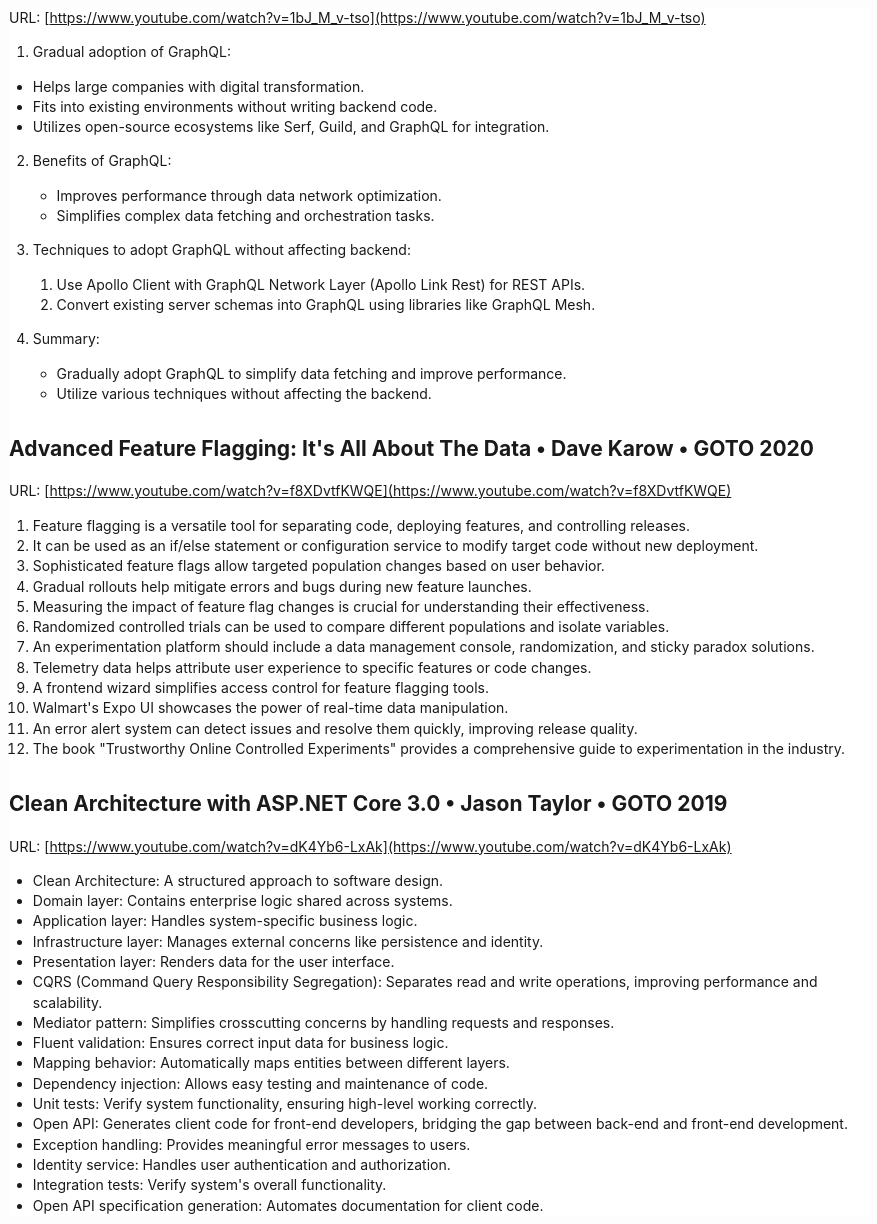 URL: [https://www.youtube.com/watch?v=1bJ_M_v-tso](https://www.youtube.com/watch?v=1bJ_M_v-tso)

 1. Gradual adoption of GraphQL:
   - Helps large companies with digital transformation.
   - Fits into existing environments without writing backend code.
   - Utilizes open-source ecosystems like Serf, Guild, and GraphQL for integration.
   
2. Benefits of GraphQL:
   - Improves performance through data network optimization.
   - Simplifies complex data fetching and orchestration tasks.
   
3. Techniques to adopt GraphQL without affecting backend:
   1. Use Apollo Client with GraphQL Network Layer (Apollo Link Rest) for REST APIs.
   2. Convert existing server schemas into GraphQL using libraries like GraphQL Mesh.
   
4. Summary:
   - Gradually adopt GraphQL to simplify data fetching and improve performance.
   - Utilize various techniques without affecting the backend.


## Advanced Feature Flagging: It's All About The Data • Dave Karow • GOTO 2020

URL: [https://www.youtube.com/watch?v=f8XDvtfKWQE](https://www.youtube.com/watch?v=f8XDvtfKWQE)

 1. Feature flagging is a versatile tool for separating code, deploying features, and controlling releases.
2. It can be used as an if/else statement or configuration service to modify target code without new deployment.
3. Sophisticated feature flags allow targeted population changes based on user behavior.
4. Gradual rollouts help mitigate errors and bugs during new feature launches.
5. Measuring the impact of feature flag changes is crucial for understanding their effectiveness.
6. Randomized controlled trials can be used to compare different populations and isolate variables.
7. An experimentation platform should include a data management console, randomization, and sticky paradox solutions.
8. Telemetry data helps attribute user experience to specific features or code changes.
9. A frontend wizard simplifies access control for feature flagging tools.
10. Walmart's Expo UI showcases the power of real-time data manipulation.
11. An error alert system can detect issues and resolve them quickly, improving release quality.
12. The book "Trustworthy Online Controlled Experiments" provides a comprehensive guide to experimentation in the industry.


## Clean Architecture with ASP.NET Core 3.0 • Jason Taylor • GOTO 2019

URL: [https://www.youtube.com/watch?v=dK4Yb6-LxAk](https://www.youtube.com/watch?v=dK4Yb6-LxAk)

- Clean Architecture: A structured approach to software design.
- Domain layer: Contains enterprise logic shared across systems.
- Application layer: Handles system-specific business logic.
- Infrastructure layer: Manages external concerns like persistence and identity.
- Presentation layer: Renders data for the user interface.
- CQRS (Command Query Responsibility Segregation): Separates read and write operations, improving performance and scalability.
- Mediator pattern: Simplifies crosscutting concerns by handling requests and responses.
- Fluent validation: Ensures correct input data for business logic.
- Mapping behavior: Automatically maps entities between different layers.
- Dependency injection: Allows easy testing and maintenance of code.
- Unit tests: Verify system functionality, ensuring high-level working correctly.
- Open API: Generates client code for front-end developers, bridging the gap between back-end and front-end development.
- Exception handling: Provides meaningful error messages to users.
- Identity service: Handles user authentication and authorization.
- Integration tests: Verify system's overall functionality.
- Open API specification generation: Automates documentation for client code.
